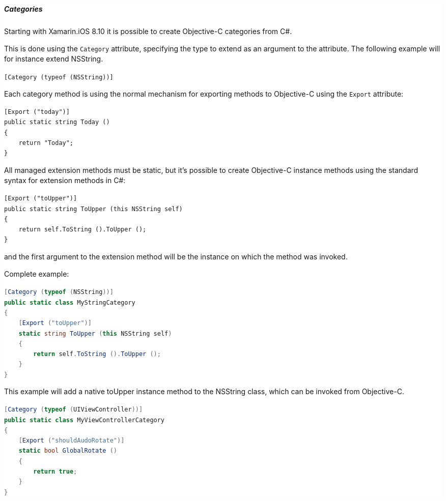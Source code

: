 
##### Categories

Starting with Xamarin.iOS 8.10 it is possible to create
Objective-C categories from C#.

This is done using the `Category` attribute, specifying the type to
extend as an argument to the attribute. The following example will for
instance extend NSString.

    [Category (typeof (NSString))]

Each category method is using the normal mechanism for exporting
methods to Objective-C using the `Export` attribute:

    [Export ("today")]
    public static string Today ()
    {
        return "Today";
    }

All managed extension methods must be static, but it’s possible to
create Objective-C instance methods using the standard syntax for
extension methods in C#:

    [Export ("toUpper")]
    public static string ToUpper (this NSString self)
    {
        return self.ToString ().ToUpper ();
    }

and the first argument to the extension method will be the instance on
which the method was invoked.

Complete example:

```csharp
[Category (typeof (NSString))]
public static class MyStringCategory
{
    [Export ("toUpper")]
    static string ToUpper (this NSString self)
    {
        return self.ToString ().ToUpper ();
    }
}
```

This example will add a native toUpper instance method to the NSString
class, which can be invoked from Objective-C.

```csharp
[Category (typeof (UIViewController))]
public static class MyViewControllerCategory
{
    [Export ("shouldAudoRotate")]
    static bool GlobalRotate ()
    {
        return true;
    }
}
```

